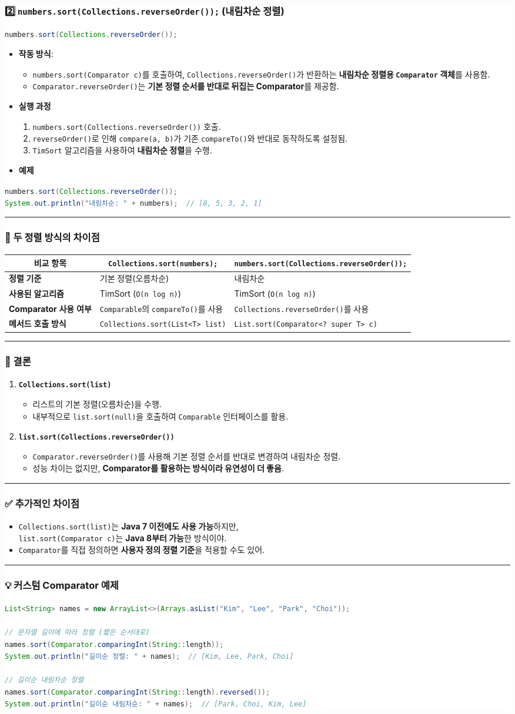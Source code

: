 
### **2️⃣ `numbers.sort(Collections.reverseOrder());` (내림차순 정렬)**
```java
numbers.sort(Collections.reverseOrder());
```
- **작동 방식**:
    - `numbers.sort(Comparator c)`를 호출하여, `Collections.reverseOrder()`가 반환하는 **내림차순 정렬용 `Comparator` 객체**를 사용함.
    - `Comparator.reverseOrder()`는 **기본 정렬 순서를 반대로 뒤집는 Comparator**를 제공함.

- **실행 과정**
    1. `numbers.sort(Collections.reverseOrder())` 호출.
    2. `reverseOrder()`로 인해 `compare(a, b)`가 기존 `compareTo()`와 반대로 동작하도록 설정됨.
    3. `TimSort` 알고리즘을 사용하여 **내림차순 정렬**을 수행.

- **예제**
```java
numbers.sort(Collections.reverseOrder());
System.out.println("내림차순: " + numbers);  // [8, 5, 3, 2, 1]
```

---

### **📌 두 정렬 방식의 차이점**
| 비교 항목 | `Collections.sort(numbers);` | `numbers.sort(Collections.reverseOrder());` |
|-----------|-----------------------------|---------------------------------|
| **정렬 기준** | 기본 정렬(오름차순) | 내림차순 |
| **사용된 알고리즘** | TimSort (`O(n log n)`) | TimSort (`O(n log n)`) |
| **Comparator 사용 여부** | `Comparable`의 `compareTo()`를 사용 | `Collections.reverseOrder()`를 사용 |
| **메서드 호출 방식** | `Collections.sort(List<T> list)` | `List.sort(Comparator<? super T> c)` |

---

### **📢 결론**
1. **`Collections.sort(list)`**
    - 리스트의 기본 정렬(오름차순)을 수행.
    - 내부적으로 `list.sort(null)`을 호출하여 `Comparable` 인터페이스를 활용.

2. **`list.sort(Collections.reverseOrder())`**
    - `Comparator.reverseOrder()`를 사용해 기본 정렬 순서를 반대로 변경하여 내림차순 정렬.
    - 성능 차이는 없지만, **Comparator를 활용하는 방식이라 유연성이 더 좋음**.

---
### **✅ 추가적인 차이점**
- `Collections.sort(list)`는 **Java 7 이전에도 사용 가능**하지만,  
  `list.sort(Comparator c)`는 **Java 8부터 가능**한 방식이야.
- `Comparator`를 직접 정의하면 **사용자 정의 정렬 기준**을 적용할 수도 있어.

---
### **💡 커스텀 Comparator 예제**
```java
List<String> names = new ArrayList<>(Arrays.asList("Kim", "Lee", "Park", "Choi"));

// 문자열 길이에 따라 정렬 (짧은 순서대로)
names.sort(Comparator.comparingInt(String::length));
System.out.println("길이순 정렬: " + names);  // [Kim, Lee, Park, Choi]

// 길이순 내림차순 정렬
names.sort(Comparator.comparingInt(String::length).reversed());
System.out.println("길이순 내림차순: " + names);  // [Park, Choi, Kim, Lee]
```